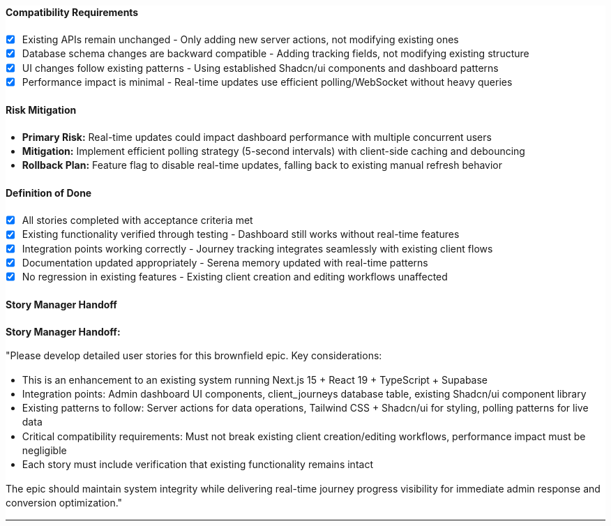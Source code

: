 #### Compatibility Requirements

- [x] Existing APIs remain unchanged - Only adding new server actions, not modifying existing ones
- [x] Database schema changes are backward compatible - Adding tracking fields, not modifying existing structure  
- [x] UI changes follow existing patterns - Using established Shadcn/ui components and dashboard patterns
- [x] Performance impact is minimal - Real-time updates use efficient polling/WebSocket without heavy queries

#### Risk Mitigation

- **Primary Risk:** Real-time updates could impact dashboard performance with multiple concurrent users
- **Mitigation:** Implement efficient polling strategy (5-second intervals) with client-side caching and debouncing
- **Rollback Plan:** Feature flag to disable real-time updates, falling back to existing manual refresh behavior

#### Definition of Done

- [x] All stories completed with acceptance criteria met
- [x] Existing functionality verified through testing - Dashboard still works without real-time features
- [x] Integration points working correctly - Journey tracking integrates seamlessly with existing client flows
- [x] Documentation updated appropriately - Serena memory updated with real-time patterns
- [x] No regression in existing features - Existing client creation and editing workflows unaffected

#### Story Manager Handoff

**Story Manager Handoff:**

"Please develop detailed user stories for this brownfield epic. Key considerations:

- This is an enhancement to an existing system running Next.js 15 + React 19 + TypeScript + Supabase
- Integration points: Admin dashboard UI components, client_journeys database table, existing Shadcn/ui component library
- Existing patterns to follow: Server actions for data operations, Tailwind CSS + Shadcn/ui for styling, polling patterns for live data
- Critical compatibility requirements: Must not break existing client creation/editing workflows, performance impact must be negligible
- Each story must include verification that existing functionality remains intact

The epic should maintain system integrity while delivering real-time journey progress visibility for immediate admin response and conversion optimization."

---
